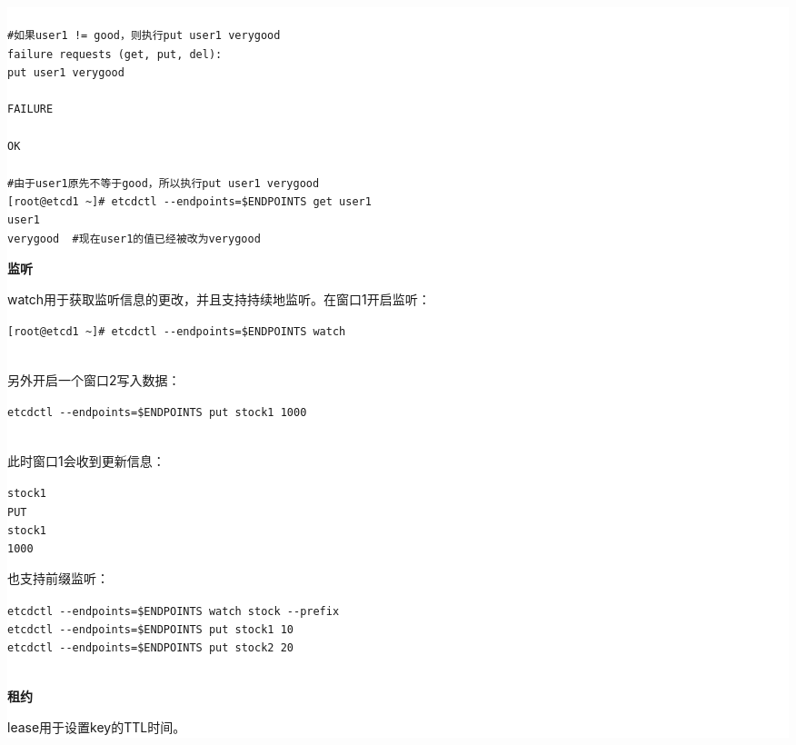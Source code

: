 ```shell

#如果user1 != good，则执行put user1 verygood
failure requests (get, put, del):
put user1 verygood

FAILURE

OK

#由于user1原先不等于good，所以执行put user1 verygood
[root@etcd1 ~]# etcdctl --endpoints=$ENDPOINTS get user1
user1
verygood  #现在user1的值已经被改为verygood

```

**监听**

watch用于获取监听信息的更改，并且支持持续地监听。在窗口1开启监听：

```
[root@etcd1 ~]# etcdctl --endpoints=$ENDPOINTS watch 


```

另外开启一个窗口2写入数据：

```
etcdctl --endpoints=$ENDPOINTS put stock1 1000


```

此时窗口1会收到更新信息：

```
stock1
PUT
stock1
1000

```

也支持前缀监听：

```
etcdctl --endpoints=$ENDPOINTS watch stock --prefix
etcdctl --endpoints=$ENDPOINTS put stock1 10
etcdctl --endpoints=$ENDPOINTS put stock2 20


```

**租约**

lease用于设置key的TTL时间。
